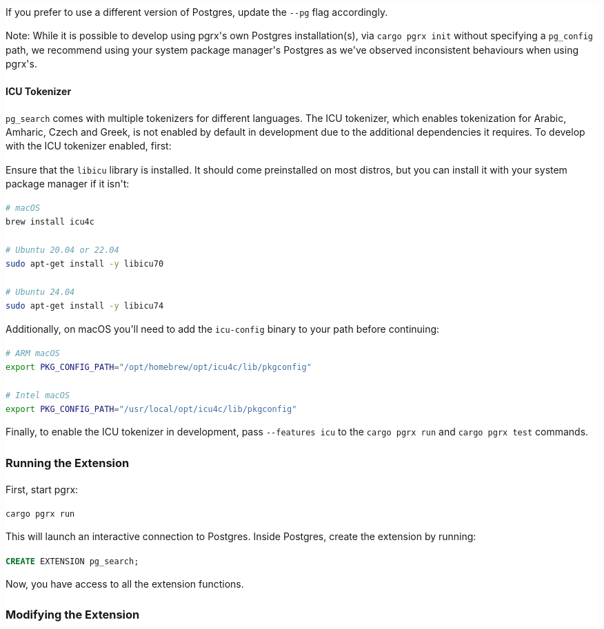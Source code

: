 If you prefer to use a different version of Postgres, update the `--pg` flag accordingly.

Note: While it is possible to develop using pgrx's own Postgres installation(s), via `cargo pgrx init` without specifying a `pg_config` path, we recommend using your system package manager's Postgres as we've observed inconsistent behaviours when using pgrx's.

#### ICU Tokenizer

`pg_search` comes with multiple tokenizers for different languages. The ICU tokenizer, which enables tokenization for Arabic, Amharic, Czech and Greek, is not enabled by default in development due to the additional dependencies it requires. To develop with the ICU tokenizer enabled, first:

Ensure that the `libicu` library is installed. It should come preinstalled on most distros, but you can install it with your system package manager if it isn't:

```bash
# macOS
brew install icu4c

# Ubuntu 20.04 or 22.04
sudo apt-get install -y libicu70

# Ubuntu 24.04
sudo apt-get install -y libicu74
```

Additionally, on macOS you'll need to add the `icu-config` binary to your path before continuing:

```bash
# ARM macOS
export PKG_CONFIG_PATH="/opt/homebrew/opt/icu4c/lib/pkgconfig"

# Intel macOS
export PKG_CONFIG_PATH="/usr/local/opt/icu4c/lib/pkgconfig"
```

Finally, to enable the ICU tokenizer in development, pass `--features icu` to the `cargo pgrx run` and `cargo pgrx test` commands.

### Running the Extension

First, start pgrx:

```bash
cargo pgrx run
```

This will launch an interactive connection to Postgres. Inside Postgres, create the extension by running:

```sql
CREATE EXTENSION pg_search;
```

Now, you have access to all the extension functions.

### Modifying the Extension
